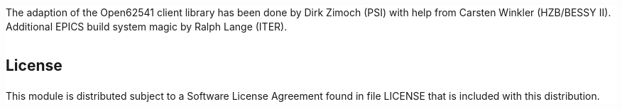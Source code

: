 The adaption of the Open62541 client library has been done by Dirk Zimoch (PSI) with help from Carsten Winkler (HZB/BESSY II). Additional EPICS build system magic by Ralph Lange (ITER).

## License

This module is distributed subject to a Software License Agreement found
in file LICENSE that is included with this distribution.



[windows-howto]: https://docs.epics-controls.org/projects/how-tos/en/latest/getting-started/installation-windows.html
[python]: https://www.python.org/downloads/windows/
[libxml2-mhils]: https://github.com/mhils/libxml2-win-binaries/releases
[libxml2-xmlsoft]: http://xmlsoft.org/sources/win32/64bit/
[openssl.slpro]: https://slproweb.com/products/Win32OpenSSL.html
